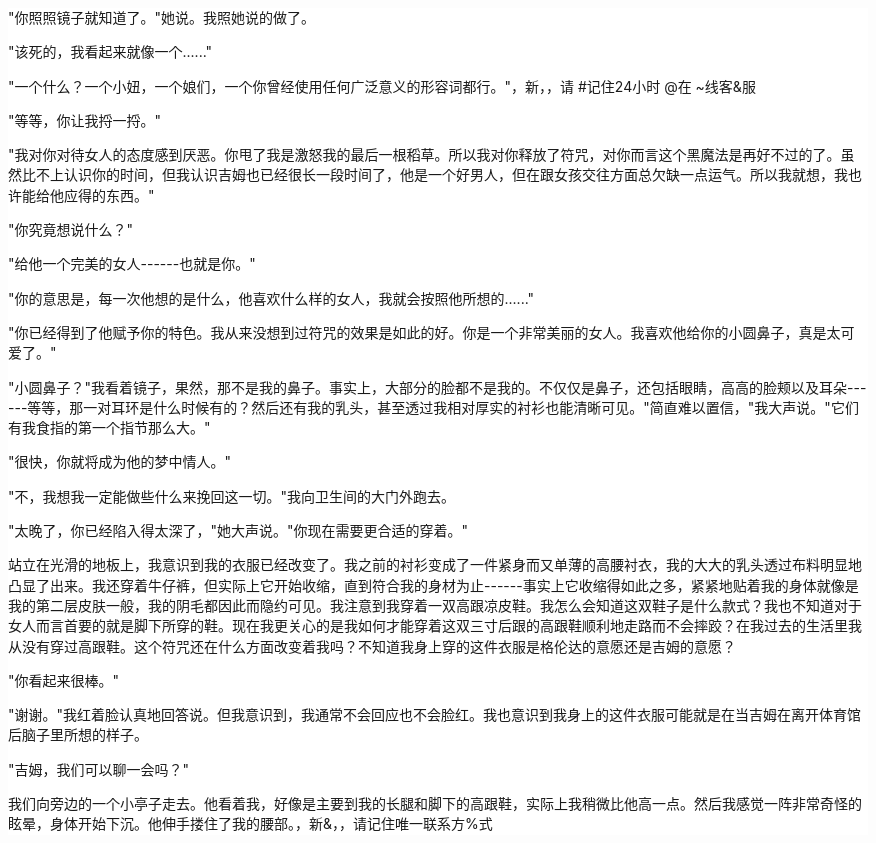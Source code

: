 
"你照照镜子就知道了。"她说。我照她说的做了。



"该死的，我看起来就像一个......"



"一个什么？一个小妞，一个娘们，一个你曾经使用任何广泛意义的形容词都行。"，新，，请 #记住24小时 @在 ~线客&服



"等等，你让我捋一捋。"



"我对你对待女人的态度感到厌恶。你甩了我是激怒我的最后一根稻草。所以我对你释放了符咒，对你而言这个黑魔法是再好不过的了。虽然比不上认识你的时间，但我认识吉姆也已经很长一段时间了，他是一个好男人，但在跟女孩交往方面总欠缺一点运气。所以我就想，我也许能给他应得的东西。"



"你究竟想说什么？"



"给他一个完美的女人------也就是你。"



"你的意思是，每一次他想的是什么，他喜欢什么样的女人，我就会按照他所想的......"



"你已经得到了他赋予你的特色。我从来没想到过符咒的效果是如此的好。你是一个非常美丽的女人。我喜欢他给你的小圆鼻子，真是太可爱了。"



"小圆鼻子？"我看着镜子，果然，那不是我的鼻子。事实上，大部分的脸都不是我的。不仅仅是鼻子，还包括眼睛，高高的脸颊以及耳朵------等等，那一对耳环是什么时候有的？然后还有我的乳头，甚至透过我相对厚实的衬衫也能清晰可见。"简直难以置信，"我大声说。"它们有我食指的第一个指节那么大。"



"很快，你就将成为他的梦中情人。"



"不，我想我一定能做些什么来挽回这一切。"我向卫生间的大门外跑去。



"太晚了，你已经陷入得太深了，"她大声说。"你现在需要更合适的穿着。"



站立在光滑的地板上，我意识到我的衣服已经改变了。我之前的衬衫变成了一件紧身而又单薄的高腰衬衣，我的大大的乳头透过布料明显地凸显了出来。我还穿着牛仔裤，但实际上它开始收缩，直到符合我的身材为止------事实上它收缩得如此之多，紧紧地贴着我的身体就像是我的第二层皮肤一般，我的阴毛都因此而隐约可见。我注意到我穿着一双高跟凉皮鞋。我怎么会知道这双鞋子是什么款式？我也不知道对于女人而言首要的就是脚下所穿的鞋。现在我更关心的是我如何才能穿着这双三寸后跟的高跟鞋顺利地走路而不会摔跤？在我过去的生活里我从没有穿过高跟鞋。这个符咒还在什么方面改变着我吗？不知道我身上穿的这件衣服是格伦达的意愿还是吉姆的意愿？



"你看起来很棒。"



"谢谢。"我红着脸认真地回答说。但我意识到，我通常不会回应也不会脸红。我也意识到我身上的这件衣服可能就是在当吉姆在离开体育馆后脑子里所想的样子。



"吉姆，我们可以聊一会吗？"



我们向旁边的一个小亭子走去。他看着我，好像是主要到我的长腿和脚下的高跟鞋，实际上我稍微比他高一点。然后我感觉一阵非常奇怪的眩晕，身体开始下沉。他伸手搂住了我的腰部。，新&，，请记住唯一联系方%式

